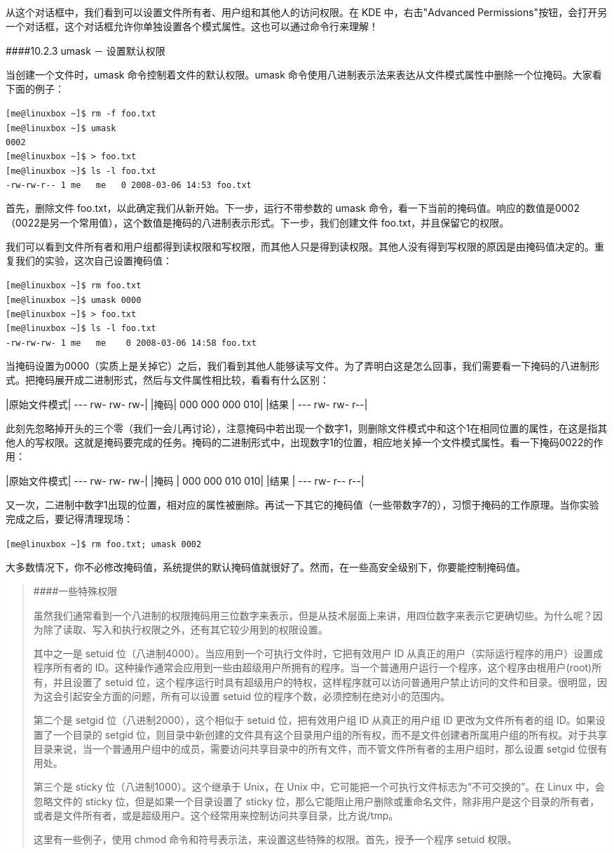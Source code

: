 从这个对话框中，我们看到可以设置文件所有者、用户组和其他人的访问权限。在 KDE 中，右击"Advanced Permissions"按钮，会打开另一个对话框，这个对话框允许你单独设置各个模式属性。这也可以通过命令行来理解！

####10.2.3 umask － 设置默认权限

当创建一个文件时，umask 命令控制着文件的默认权限。umask 命令使用八进制表示法来表达从文件模式属性中删除一个位掩码。大家看下面的例子：

```
[me@linuxbox ~]$ rm -f foo.txt
[me@linuxbox ~]$ umask
0002
[me@linuxbox ~]$ > foo.txt
[me@linuxbox ~]$ ls -l foo.txt
-rw-rw-r-- 1 me   me   0 2008-03-06 14:53 foo.txt
```

首先，删除文件 foo.txt，以此确定我们从新开始。下一步，运行不带参数的 umask 命令，看一下当前的掩码值。响应的数值是0002（0022是另一个常用值），这个数值是掩码的八进制表示形式。下一步，我们创建文件 foo.txt，并且保留它的权限。

我们可以看到文件所有者和用户组都得到读权限和写权限，而其他人只是得到读权限。其他人没有得到写权限的原因是由掩码值决定的。重复我们的实验，这次自己设置掩码值：

```
[me@linuxbox ~]$ rm foo.txt
[me@linuxbox ~]$ umask 0000
[me@linuxbox ~]$ > foo.txt
[me@linuxbox ~]$ ls -l foo.txt
-rw-rw-rw- 1 me   me    0 2008-03-06 14:58 foo.txt
```

当掩码设置为0000（实质上是关掉它）之后，我们看到其他人能够读写文件。为了弄明白这是怎么回事，我们需要看一下掩码的八进制形式。把掩码展开成二进制形式，然后与文件属性相比较，看看有什么区别：

|原始文件模式| -\-\- rw- rw- rw-|
|掩码| 000 000 000 010|
|结果 | -\-- rw- rw- r-\-|

此刻先忽略掉开头的三个零（我们一会儿再讨论），注意掩码中若出现一个数字1，则删除文件模式中和这个1在相同位置的属性，在这是指其他人的写权限。这就是掩码要完成的任务。掩码的二进制形式中，出现数字1的位置，相应地关掉一个文件模式属性。看一下掩码0022的作用：


|原始文件模式| -\-\- rw- rw- rw-|
|掩码 | 000 000 010 010|
|结果 | -\-- rw- r-\- r-\-|

又一次，二进制中数字1出现的位置，相对应的属性被删除。再试一下其它的掩码值（一些带数字7的），习惯于掩码的工作原理。当你实验完成之后，要记得清理现场：

```
[me@linuxbox ~]$ rm foo.txt; umask 0002
```

大多数情况下，你不必修改掩码值，系统提供的默认掩码值就很好了。然而，在一些高安全级别下，你要能控制掩码值。


> ####一些特殊权限
>
> 虽然我们通常看到一个八进制的权限掩码用三位数字来表示，但是从技术层面上来讲，用四位数字来表示它更确切些。为什么呢？因为除了读取、写入和执行权限之外，还有其它较少用到的权限设置。
>
> 其中之一是 setuid 位（八进制4000）。当应用到一个可执行文件时，它把有效用户 ID 从真正的用户（实际运行程序的用户）设置成程序所有者的 ID。这种操作通常会应用到一些由超级用户所拥有的程序。当一个普通用户运行一个程序，这个程序由根用户(root)所有，并且设置了 setuid 位，这个程序运行时具有超级用户的特权，这样程序就可以访问普通用户禁止访问的文件和目录。很明显，因为这会引起安全方面的问题，所有可以设置 setuid 位的程序个数，必须控制在绝对小的范围内。
>
> 第二个是 setgid 位（八进制2000），这个相似于 setuid 位，把有效用户组 ID 从真正的用户组 ID 更改为文件所有者的组 ID。如果设置了一个目录的 setgid 位，则目录中新创建的文件具有这个目录用户组的所有权，而不是文件创建者所属用户组的所有权。对于共享目录来说，当一个普通用户组中的成员，需要访问共享目录中的所有文件，而不管文件所有者的主用户组时，那么设置 setgid 位很有用处。
>
> 第三个是 sticky 位（八进制1000）。这个继承于 Unix，在 Unix 中，它可能把一个可执行文件标志为“不可交换的”。在 Linux 中，会忽略文件的 sticky 位，但是如果一个目录设置了 sticky 位，那么它能阻止用户删除或重命名文件，除非用户是这个目录的所有者，或者是文件所有者，或是超级用户。这个经常用来控制访问共享目录，比方说/tmp。
>
> 这里有一些例子，使用 chmod 命令和符号表示法，来设置这些特殊的权限。首先，授予一个程序 setuid 权限。